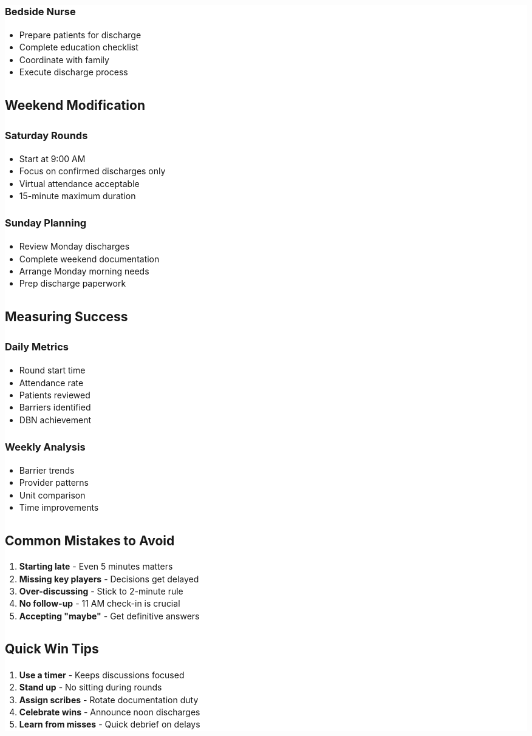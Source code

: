 ### Bedside Nurse
- Prepare patients for discharge
- Complete education checklist
- Coordinate with family
- Execute discharge process

## Weekend Modification

### Saturday Rounds
- Start at 9:00 AM
- Focus on confirmed discharges only
- Virtual attendance acceptable
- 15-minute maximum duration

### Sunday Planning
- Review Monday discharges
- Complete weekend documentation
- Arrange Monday morning needs
- Prep discharge paperwork

## Measuring Success

### Daily Metrics
- Round start time
- Attendance rate
- Patients reviewed
- Barriers identified
- DBN achievement

### Weekly Analysis
- Barrier trends
- Provider patterns
- Unit comparison
- Time improvements

## Common Mistakes to Avoid

1. **Starting late** - Even 5 minutes matters
2. **Missing key players** - Decisions get delayed
3. **Over-discussing** - Stick to 2-minute rule
4. **No follow-up** - 11 AM check-in is crucial
5. **Accepting "maybe"** - Get definitive answers

## Quick Win Tips

1. **Use a timer** - Keeps discussions focused
2. **Stand up** - No sitting during rounds
3. **Assign scribes** - Rotate documentation duty
4. **Celebrate wins** - Announce noon discharges
5. **Learn from misses** - Quick debrief on delays
